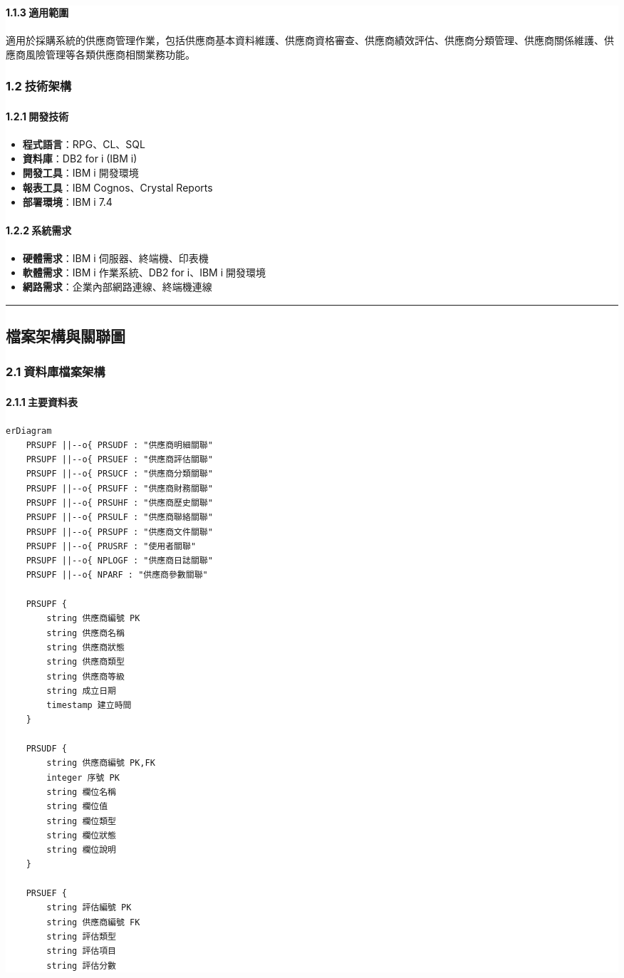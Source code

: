 #### 1.1.3 適用範圍
適用於採購系統的供應商管理作業，包括供應商基本資料維護、供應商資格審查、供應商績效評估、供應商分類管理、供應商關係維護、供應商風險管理等各類供應商相關業務功能。

### 1.2 技術架構

#### 1.2.1 開發技術
- **程式語言**：RPG、CL、SQL
- **資料庫**：DB2 for i (IBM i)
- **開發工具**：IBM i 開發環境
- **報表工具**：IBM Cognos、Crystal Reports
- **部署環境**：IBM i 7.4

#### 1.2.2 系統需求
- **硬體需求**：IBM i 伺服器、終端機、印表機
- **軟體需求**：IBM i 作業系統、DB2 for i、IBM i 開發環境
- **網路需求**：企業內部網路連線、終端機連線

---

## 檔案架構與關聯圖

### 2.1 資料庫檔案架構

#### 2.1.1 主要資料表
```mermaid
erDiagram
    PRSUPF ||--o{ PRSUDF : "供應商明細關聯"
    PRSUPF ||--o{ PRSUEF : "供應商評估關聯"
    PRSUPF ||--o{ PRSUCF : "供應商分類關聯"
    PRSUPF ||--o{ PRSUFF : "供應商財務關聯"
    PRSUPF ||--o{ PRSUHF : "供應商歷史關聯"
    PRSUPF ||--o{ PRSULF : "供應商聯絡關聯"
    PRSUPF ||--o{ PRSUPF : "供應商文件關聯"
    PRSUPF ||--o{ PRUSRF : "使用者關聯"
    PRSUPF ||--o{ NPLOGF : "供應商日誌關聯"
    PRSUPF ||--o{ NPARF : "供應商參數關聯"
    
    PRSUPF {
        string 供應商編號 PK
        string 供應商名稱
        string 供應商狀態
        string 供應商類型
        string 供應商等級
        string 成立日期
        timestamp 建立時間
    }
    
    PRSUDF {
        string 供應商編號 PK,FK
        integer 序號 PK
        string 欄位名稱
        string 欄位值
        string 欄位類型
        string 欄位狀態
        string 欄位說明
    }
    
    PRSUEF {
        string 評估編號 PK
        string 供應商編號 FK
        string 評估類型
        string 評估項目
        string 評估分數
```